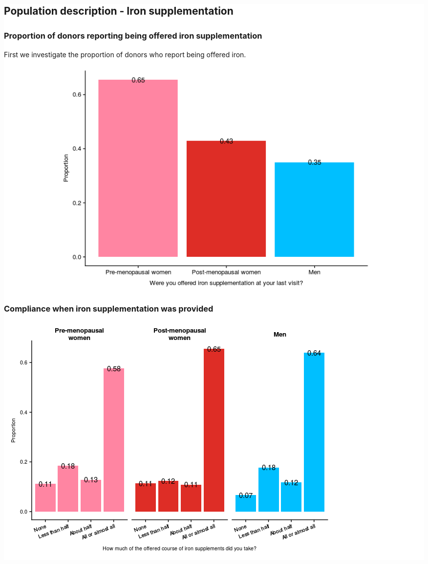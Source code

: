Population description - Iron supplementation
---------------------------------------------

### Proportion of donors reporting being offered iron supplementation

First we investigate the proportion of donors who report being offered iron.

<img src="index_files/figure-markdown_github/unnamed-chunk-38-1.png" width="75%" style="display: block; margin: auto;" />

### Compliance when iron supplementation was provided

![](index_files/figure-markdown_github/unnamed-chunk-39-1.png)
